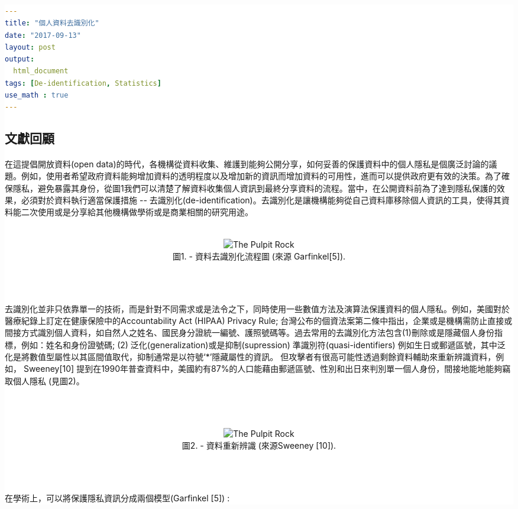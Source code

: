 ```yaml
---
title: "個人資料去識別化"
date: "2017-09-13"
layout: post
output:
  html_document
tags: [De-identification, Statistics]
use_math : true
---
```

##  文獻回顧


在這提倡開放資料(open data)的時代，各機構從資料收集、維護到能夠公開分享，如何妥善的保護資料中的個人隱私是個廣泛討論的議題。例如，使用者希望政府資料能夠增加資料的透明程度以及增加新的資訊而增加資料的可用性，進而可以提供政府更有效的決策。為了確保隱私，避免暴露其身份，從圖1我們可以清楚了解資料收集個人資訊到最終分享資料的流程。當中，在公開資料前為了達到隱私保護的效果，必須對於資料執行適當保護措施 -- 去識別化(de-identification)。去識別化是讓機構能夠從自己資料庫移除個人資訊的工具，使得其資料能二次使用或是分享給其他機構做學術或是商業相關的研究用途。
<br>
<br>
<div style="text-align:center">
  <figure>
  <center>
  <img src="{{ site.url }}/assets/文獻回顧_個資去識別化/workflow.png" alt="The Pulpit Rock" width="600" height="150">
  </center>
  <figcaption>圖1. - 資料去識別化流程圖 (來源 Garfinkel[5]).</figcaption>
  </figure>
</div>
<br>
<br>

去識別化並非只依靠單一的技術，而是針對不同需求或是法令之下，同時使用一些數值方法及演算法保護資料的個人隱私。例如，美國對於醫療紀錄上訂定在健康保險中的Accountability Act (HIPAA) Privacy Rule; 台灣公布的個資法案第二條中指出，企業或是機構需防止直接或間接方式識別個人資料，如自然人之姓名、國民身分證統一編號、護照號碼等。過去常用的去識別化方法包含(1)刪除或是隱藏個人身份指標，例如：姓名和身份證號碼; (2) 泛化(generalization)或是抑制(supression) 準識別符(quasi-identifiers) 例如生日或郵遞區號，其中泛化是將數值型屬性以其區間值取代，抑制通常是以符號‘*’隱藏屬性的資訊。 但攻擊者有很高可能性透過剩餘資料輔助來重新辨識資料，例如，	Sweeney[10] 提到在1990年普查資料中，美國約有87%的人口能藉由郵遞區號、性別和出日來判別單一個人身份，間接地能地能夠竊取個人隱私 (見圖2)。

<br>
<br>
<div style="text-align:center">
  <figure>
  <center>
<img src="{{ site.url }}/assets/文獻回顧_個資去識別化/reidentified_data_example.png" alt="The Pulpit Rock" width="304" height="228">
<figcaption>圖2. - 資料重新辨識 (來源Sweeney [10]).</figcaption>
  </center>
  </figure>
</div>
<br>
<br>

 在學術上，可以將保護隱私資訊分成兩個模型(Garfinkel [5]) :
  